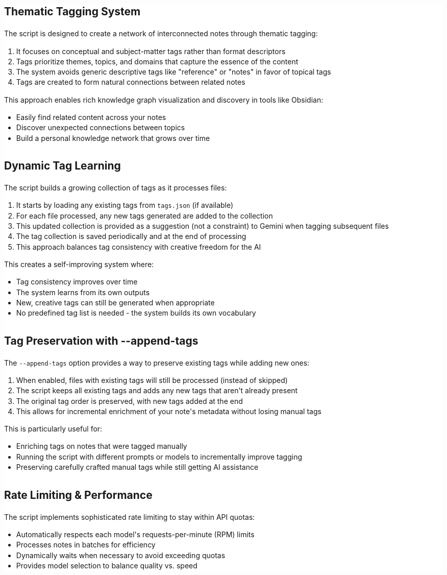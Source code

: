 ## Thematic Tagging System

The script is designed to create a network of interconnected notes through thematic tagging:

1. It focuses on conceptual and subject-matter tags rather than format descriptors
2. Tags prioritize themes, topics, and domains that capture the essence of the content
3. The system avoids generic descriptive tags like "reference" or "notes" in favor of topical tags
4. Tags are created to form natural connections between related notes

This approach enables rich knowledge graph visualization and discovery in tools like Obsidian:
- Easily find related content across your notes
- Discover unexpected connections between topics
- Build a personal knowledge network that grows over time

## Dynamic Tag Learning

The script builds a growing collection of tags as it processes files:

1. It starts by loading any existing tags from `tags.json` (if available)
2. For each file processed, any new tags generated are added to the collection
3. This updated collection is provided as a suggestion (not a constraint) to Gemini when tagging subsequent files
4. The tag collection is saved periodically and at the end of processing
5. This approach balances tag consistency with creative freedom for the AI

This creates a self-improving system where:
- Tag consistency improves over time
- The system learns from its own outputs
- New, creative tags can still be generated when appropriate
- No predefined tag list is needed - the system builds its own vocabulary

## Tag Preservation with --append-tags

The `--append-tags` option provides a way to preserve existing tags while adding new ones:

1. When enabled, files with existing tags will still be processed (instead of skipped)
2. The script keeps all existing tags and adds any new tags that aren't already present
3. The original tag order is preserved, with new tags added at the end
4. This allows for incremental enrichment of your note's metadata without losing manual tags

This is particularly useful for:
- Enriching tags on notes that were tagged manually 
- Running the script with different prompts or models to incrementally improve tagging
- Preserving carefully crafted manual tags while still getting AI assistance

## Rate Limiting & Performance

The script implements sophisticated rate limiting to stay within API quotas:

- Automatically respects each model's requests-per-minute (RPM) limits
- Processes notes in batches for efficiency
- Dynamically waits when necessary to avoid exceeding quotas
- Provides model selection to balance quality vs. speed

